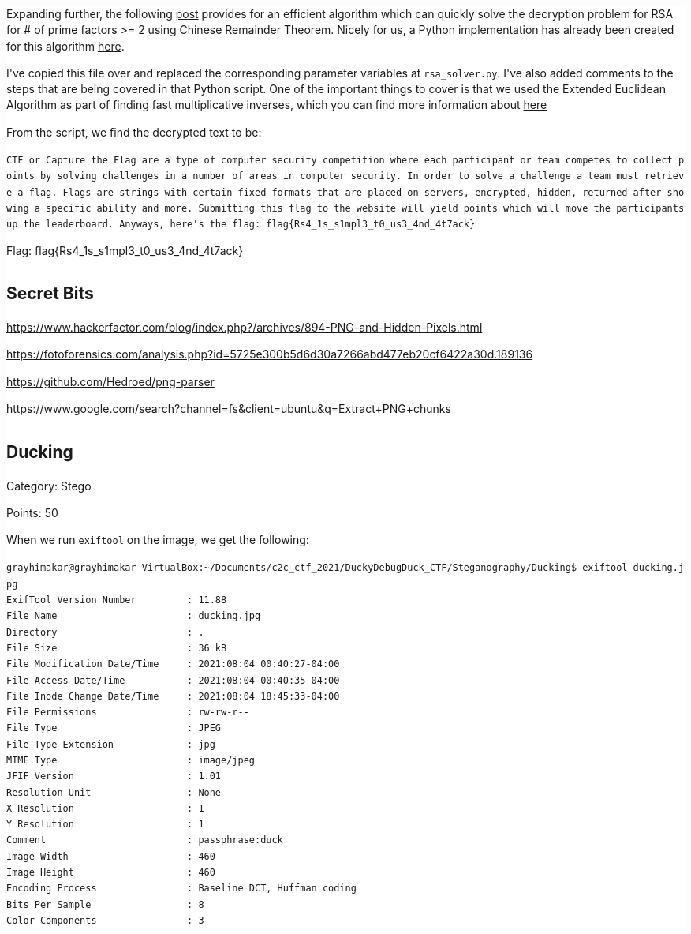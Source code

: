 Expanding further, the following [post](https://crypto.stackexchange.com/questions/31109/rsa-enc-decryption-with-multiple-prime-modulus-using-crt) provides for an efficient algorithm which can quickly solve the decryption problem for RSA for # of prime factors >= 2 using Chinese Remainder Theorem. Nicely for us, a Python implementation has already been created for this algorithm [here](https://gist.github.com/jackz314/09cf253d3451f169c2dbb6bbfed73782).

I've copied this file over and replaced the corresponding parameter variables at `rsa_solver.py`.  I've also added comments to the steps that are being covered in that Python script. One of the important things to cover is that we used the Extended Euclidean Algorithm as part of finding fast multiplicative inverses, which you can find more information about [here](https://www.geeksforgeeks.org/multiplicative-inverse-under-modulo-m/)


From the script, we find the decrypted text to be:

~~~text
CTF or Capture the Flag are a type of computer security competition where each participant or team competes to collect points by solving challenges in a number of areas in computer security. In order to solve a challenge a team must retrieve a flag. Flags are strings with certain fixed formats that are placed on servers, encrypted, hidden, returned after showing a specific ability and more. Submitting this flag to the website will yield points which will move the participants up the leaderboard. Anyways, here's the flag: flag{Rs4_1s_s1mpl3_t0_us3_4nd_4t7ack}
~~~

Flag: flag{Rs4_1s_s1mpl3_t0_us3_4nd_4t7ack}

## Secret Bits

https://www.hackerfactor.com/blog/index.php?/archives/894-PNG-and-Hidden-Pixels.html

https://fotoforensics.com/analysis.php?id=5725e300b5d6d30a7266abd477eb20cf6422a30d.189136

https://github.com/Hedroed/png-parser

https://www.google.com/search?channel=fs&client=ubuntu&q=Extract+PNG+chunks


## Ducking

Category: Stego

Points: 50

When we run `exiftool` on the image, we get the following:

~~~console
grayhimakar@grayhimakar-VirtualBox:~/Documents/c2c_ctf_2021/DuckyDebugDuck_CTF/Steganography/Ducking$ exiftool ducking.jpg 
ExifTool Version Number         : 11.88
File Name                       : ducking.jpg
Directory                       : .
File Size                       : 36 kB
File Modification Date/Time     : 2021:08:04 00:40:27-04:00
File Access Date/Time           : 2021:08:04 00:40:35-04:00
File Inode Change Date/Time     : 2021:08:04 18:45:33-04:00
File Permissions                : rw-rw-r--
File Type                       : JPEG
File Type Extension             : jpg
MIME Type                       : image/jpeg
JFIF Version                    : 1.01
Resolution Unit                 : None
X Resolution                    : 1
Y Resolution                    : 1
Comment                         : passphrase:duck
Image Width                     : 460
Image Height                    : 460
Encoding Process                : Baseline DCT, Huffman coding
Bits Per Sample                 : 8
Color Components                : 3
~~~